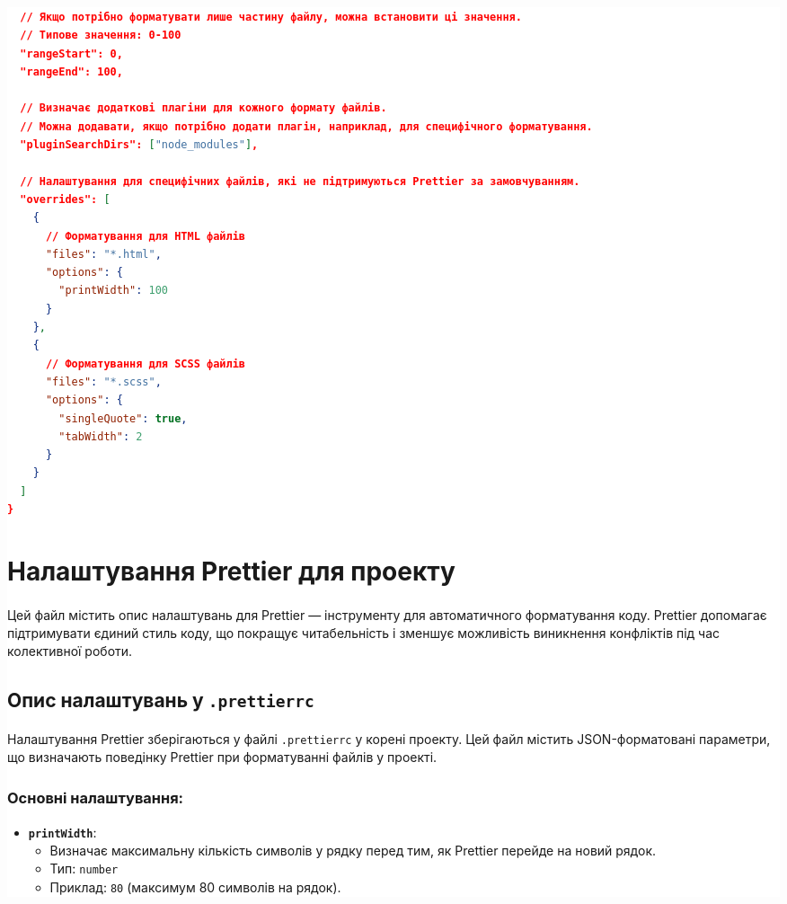 ```json
  // Якщо потрібно форматувати лише частину файлу, можна встановити ці значення.
  // Типове значення: 0-100
  "rangeStart": 0,
  "rangeEnd": 100,

  // Визначає додаткові плагіни для кожного формату файлів.
  // Можна додавати, якщо потрібно додати плагін, наприклад, для специфічного форматування.
  "pluginSearchDirs": ["node_modules"],

  // Налаштування для специфічних файлів, які не підтримуються Prettier за замовчуванням.
  "overrides": [
    {
      // Форматування для HTML файлів
      "files": "*.html",
      "options": {
        "printWidth": 100
      }
    },
    {
      // Форматування для SCSS файлів
      "files": "*.scss",
      "options": {
        "singleQuote": true,
        "tabWidth": 2
      }
    }
  ]
}

```



# Налаштування Prettier для проекту

Цей файл містить опис налаштувань для Prettier — інструменту для автоматичного форматування коду. Prettier допомагає підтримувати єдиний стиль коду, що покращує читабельність і зменшує можливість виникнення конфліктів під час колективної роботи.

## Опис налаштувань у `.prettierrc`

Налаштування Prettier зберігаються у файлі `.prettierrc` у корені проекту. Цей файл містить JSON-форматовані параметри, що визначають поведінку Prettier при форматуванні файлів у проекті.

### Основні налаштування:

- **`printWidth`**:  
  - Визначає максимальну кількість символів у рядку перед тим, як Prettier перейде на новий рядок.
  - Тип: `number`
  - Приклад: `80` (максимум 80 символів на рядок).
